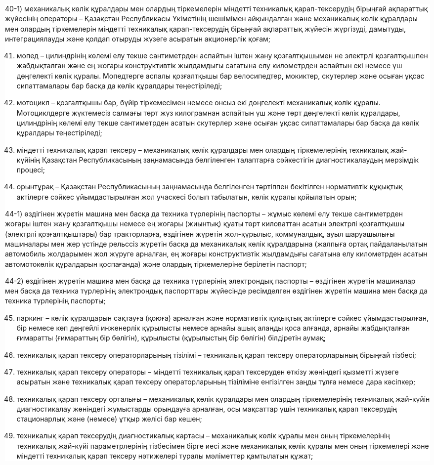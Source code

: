 40-1) механикалық көлік құралдары мен олардың тіркемелерін міндетті техникалық қарап-тексерудің бірыңғай ақпараттық жүйесінің операторы – Қазақстан Республикасы Үкіметінің шешімімен айқындалған және механикалық көлік құралдары мен олардың тіркемелерін міндетті техникалық қарап-тексерудің бірыңғай ақпараттық жүйесін жүргізуді, дамытуды, интеграциялауды және қолдап отыруды жүзеге асыратын акционерлік қоғам;

41) мопед – цилиндрінің көлемі елу текше сантиметрден аспайтын іштен жану қозғалтқышымен не электрлі қозғалтқышпен жабдықталған және ең жоғары конструктивтік жылдамдығы сағатына елу километрден аспайтын екі немесе үш дөңгелекті көлік құралы. Мопедтерге аспалы қозғалтқышы бар велосипедтер, мокиктер, скутерлер және осыған ұқсас сипаттамалары бар басқа да көлік құралдары теңестіріледі;

42) мотоцикл – қозғалтқышы бар, бүйiр тiркемесiмен немесе онсыз екі дөңгелекті механикалық көлiк құралы. Мотоциклдерге жүктемесіз салмағы төрт жүз килограмнан аспайтын үш және төрт дөңгелекті көлiк құралдары, цилиндрінің көлемі елу текше сантиметрден асатын скутерлер және осыған ұқсас сипаттамалары бар басқа да көлік құралдары теңестіріледі;

43) міндетті техникалық қарап тексеру – механикалық көлік құралдары мен олардың тіркемелерінің техникалық жай-күйінің Қазақстан Республикасының заңнамасында белгіленген талаптарға сәйкестігін диагностикалаудың мерзімдік процесі;

44) орынтұрақ – Қазақстан Республикасының заңнамасында белгіленген тәртіппен бекітілген нормативтік құқықтық актілерге сәйкес ұйымдастырылған жол учаскесі болып табылатын, көлік құралы қойылатын орын;

44-1) өздігінен жүретін машина мен басқа да техника түрлерінің паспорты – жұмыс көлемі елу текше сантиметрден жоғары іштен жану қозғалтқышы немесе ең жоғары (жиынтық) қуаты төрт киловаттан асатын электрлі қозғалтқышы (электрлі қозғалтқыштары) бар тракторларға, өздігінен жүретін жол-құрылыс, коммуналдық, ауыл шаруашылығы машиналары мен жер үстінде рельссіз жүретін басқа да механикалық көлік құралдарына (жалпыға ортақ пайдаланылатын автомобиль жолдарымен жол жүруге арналған, ең жоғары конструктивтік жылдамдығы сағатына елу километрден асатын автомотокөлік құралдарын қоспағанда) және олардың тіркемелеріне берілетін паспорт;

44-2) өздігінен жүретін машина мен басқа да техника түрлерінің электрондық паспорты – өздігінен жүретін машиналар мен басқа да техника түрлерінің электрондық паспорттары жүйесінде ресімделген өздігінен жүретін машина мен басқа да техника түрлерінің паспорты;

45) паркинг – көлік құралдарын сақтауға (қоюға) арналған және нормативтік құқықтық актілерге сәйкес ұйымдастырылған, бір немесе көп деңгейлі инженерлік құрылысты немесе арнайы ашық алаңды қоса алғанда, арнайы жабдықталған ғимаратты (ғимараттың бір бөлігін), құрылысты (құрылыстың бір бөлігін) білдіретін аумақ;

46) техникалық қарап тексеру операторларының тiзiлiмi – техникалық қарап тексеру операторларының бiрыңғай тiзбесi;

47) техникалық қарап тексеру операторы – мiндеттi техникалық қарап тексеруден өткiзу жөнiндегi қызметтi жүзеге асыратын және техникалық қарап тексеру операторларының тiзiлiмiне енгiзiлген заңды тұлға немесе дара кәсiпкер;

48) техникалық қарап тексеру орталығы – механикалық көлiк құралдары мен олардың тiркемелерiнің техникалық жай-күйін диагностикалау жөніндегі жұмыстарды орындауға арналған, осы мақсаттар үшiн техникалық қарап тексерудің стационарлық және (немесе) ұтқыр желiсi бар кешен;

49) техникалық қарап тексерудің диагностикалық картасы – механикалық көлiк құралы мен оның тiркемелерiнiң техникалық жай-күйi параметрлерiнiң тiзбесiмен бірге иесi және механикалық көлiк құралы мен оның тiркемелерi және мiндеттi техникалық қарап тексеру нәтижелерi туралы мәлiметтер қамтылатын құжат;

